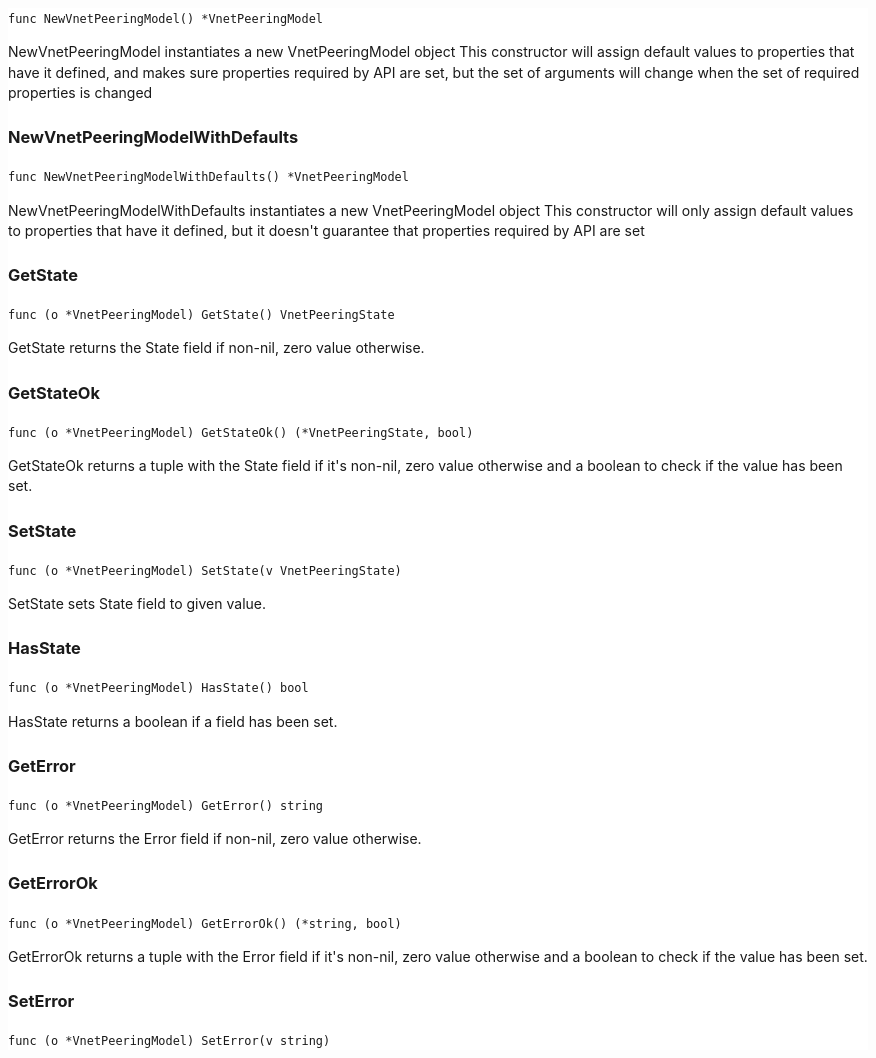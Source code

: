 `func NewVnetPeeringModel() *VnetPeeringModel`

NewVnetPeeringModel instantiates a new VnetPeeringModel object
This constructor will assign default values to properties that have it defined,
and makes sure properties required by API are set, but the set of arguments
will change when the set of required properties is changed

### NewVnetPeeringModelWithDefaults

`func NewVnetPeeringModelWithDefaults() *VnetPeeringModel`

NewVnetPeeringModelWithDefaults instantiates a new VnetPeeringModel object
This constructor will only assign default values to properties that have it defined,
but it doesn't guarantee that properties required by API are set

### GetState

`func (o *VnetPeeringModel) GetState() VnetPeeringState`

GetState returns the State field if non-nil, zero value otherwise.

### GetStateOk

`func (o *VnetPeeringModel) GetStateOk() (*VnetPeeringState, bool)`

GetStateOk returns a tuple with the State field if it's non-nil, zero value otherwise
and a boolean to check if the value has been set.

### SetState

`func (o *VnetPeeringModel) SetState(v VnetPeeringState)`

SetState sets State field to given value.

### HasState

`func (o *VnetPeeringModel) HasState() bool`

HasState returns a boolean if a field has been set.

### GetError

`func (o *VnetPeeringModel) GetError() string`

GetError returns the Error field if non-nil, zero value otherwise.

### GetErrorOk

`func (o *VnetPeeringModel) GetErrorOk() (*string, bool)`

GetErrorOk returns a tuple with the Error field if it's non-nil, zero value otherwise
and a boolean to check if the value has been set.

### SetError

`func (o *VnetPeeringModel) SetError(v string)`
